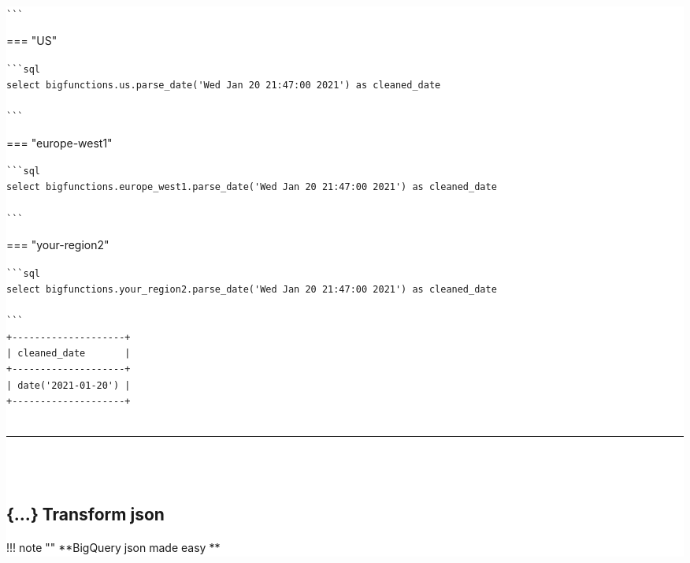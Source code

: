     ```


=== "US"

    ```sql
    select bigfunctions.us.parse_date('Wed Jan 20 21:47:00 2021') as cleaned_date

    ```


=== "europe-west1"

    ```sql
    select bigfunctions.europe_west1.parse_date('Wed Jan 20 21:47:00 2021') as cleaned_date

    ```


=== "your-region2"

    ```sql
    select bigfunctions.your_region2.parse_date('Wed Jan 20 21:47:00 2021') as cleaned_date

    ```





<pre style="margin-top: -1rem;">
<code style="padding-top: 0px; padding-bottom: 0px;">+--------------------+
| cleaned_date       |
+--------------------+
| date('2021-01-20') |
+--------------------+
</code>
</pre>










---









<div style="margin-top: 6rem;"></div>


## <span style="color: var(--md-primary-fg-color);">{...}</span> Transform json

!!! note ""
    **BigQuery json made easy **
